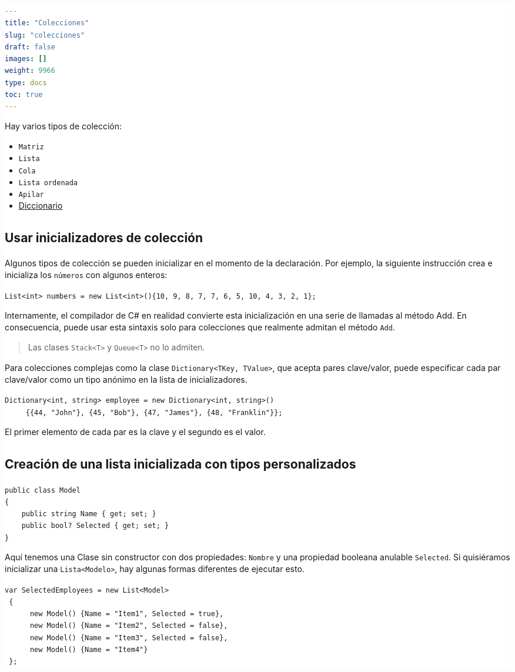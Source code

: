 ```yaml
---
title: "Colecciones"
slug: "colecciones"
draft: false
images: []
weight: 9966
type: docs
toc: true
---
```


Hay varios tipos de colección:

- `Matriz`
- `Lista`
- `Cola`
- `Lista ordenada`
- `Apilar`
- [Diccionario][1]


[1]: https://www.wikiod.com/es/dotnet/diccionarios

## Usar inicializadores de colección
Algunos tipos de colección se pueden inicializar en el momento de la declaración. Por ejemplo, la siguiente instrucción crea e inicializa los `números` con algunos enteros:

    List<int> numbers = new List<int>(){10, 9, 8, 7, 7, 6, 5, 10, 4, 3, 2, 1};

Internamente, el compilador de C# en realidad convierte esta inicialización en una serie de llamadas al método Add. En consecuencia, puede usar esta sintaxis solo para colecciones que realmente admitan el método `Add`.

>Las clases `Stack<T>` y `Queue<T>` no lo admiten.

Para colecciones complejas como la clase `Dictionary<TKey, TValue>`, que acepta pares clave/valor, puede especificar cada par clave/valor como un tipo anónimo en la lista de inicializadores.

    Dictionary<int, string> employee = new Dictionary<int, string>()
         {{44, "John"}, {45, "Bob"}, {47, "James"}, {48, "Franklin"}};
El primer elemento de cada par es la clave y el segundo es el valor.

## Creación de una lista inicializada con tipos personalizados
    public class Model
    {
        public string Name { get; set; }
        public bool? Selected { get; set; }
    }

Aquí tenemos una Clase sin constructor con dos propiedades: `Nombre` y una propiedad booleana anulable `Selected`. Si quisiéramos inicializar una `Lista<Modelo>`, hay algunas formas diferentes de ejecutar esto.

    var SelectedEmployees = new List<Model>
     {
          new Model() {Name = "Item1", Selected = true},
          new Model() {Name = "Item2", Selected = false},
          new Model() {Name = "Item3", Selected = false},
          new Model() {Name = "Item4"}
     };


[1]: https://msdn.microsoft.com/library/system.collections.queue(v=vs.110).aspx
[2]: https://en.wikipedia.org/wiki/FIFO_(informática_y_electrónica)
[3]: https://msdn.microsoft.com/library/t249c2y7(v=vs.110).aspx
[4]: https://msdn.microsoft.com/library/1c8bzx97(v=vs.110).aspx
[5]: https://msdn.microsoft.com/library/system.collections.queue.peek(v=vs.110).aspx
[1]: https://msdn.microsoft.com/library/system.collections.stack(v=vs.110).aspx
[2]: https://en.wikipedia.org/wiki/Stack_(abstract_data_type)
[3]: https://msdn.microsoft.com/library/system.collections.stack.push(v=vs.110).aspx
[4]: https://msdn.microsoft.com/library/system.collections.stack.pop(v=vs.110).aspx
[5]: https://msdn.microsoft.com/library/system.collections.stack.peek(v=vs.110).aspx